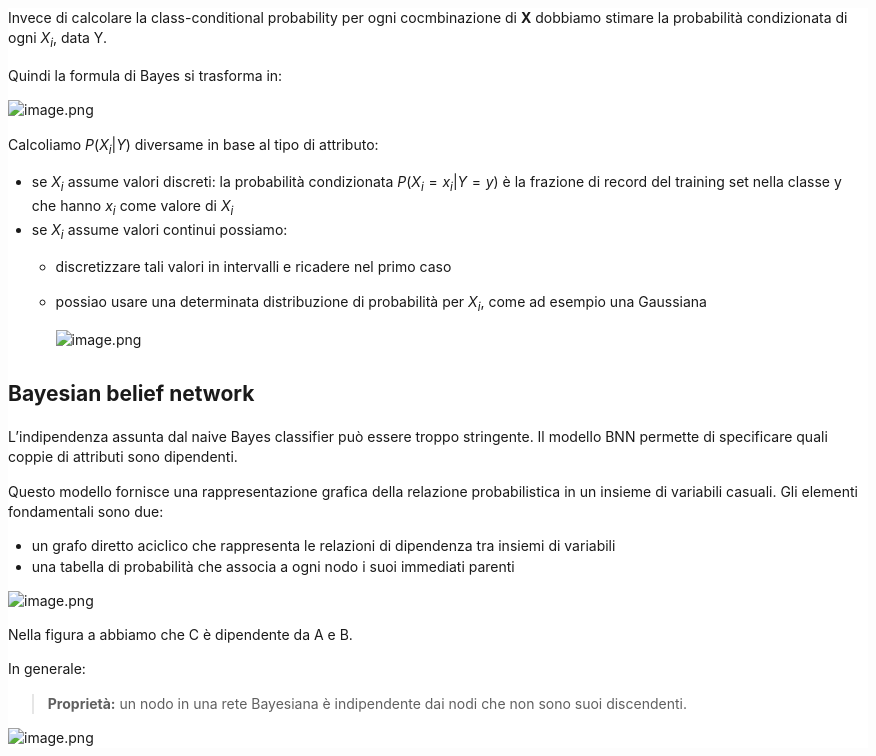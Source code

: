 Invece di calcolare la class-conditional probability per ogni cocmbinazione di **X** dobbiamo stimare la probabilità condizionata di ogni $X_i$, data Y.

Quindi la formula di Bayes si trasforma in:

![image.png](imgs/image%2055.png)

Calcoliamo $P(X_i|Y)$ diversame in base al tipo di attributo:

- se $X_i$ assume valori discreti: la probabilità condizionata $P(X_i=x_i|Y=y)$ è la frazione di record del training set nella classe y che hanno $x_i$ come valore di $X_i$
- se $X_i$ assume valori continui possiamo:
    - discretizzare tali valori in intervalli e ricadere nel primo caso
    - possiao usare una determinata distribuzione di probabilità per $X_i$, come ad esempio una Gaussiana
        
        ![image.png](imgs/image%2056.png)
        

## Bayesian belief network

L’indipendenza assunta dal naive Bayes classifier può essere troppo stringente. Il modello BNN permette di specificare quali coppie di attributi sono dipendenti.

Questo modello fornisce una rappresentazione grafica della relazione probabilistica in un insieme di variabili casuali. Gli elementi fondamentali sono due:

- un grafo diretto aciclico che rappresenta le relazioni di dipendenza tra insiemi di variabili
- una tabella di probabilità che associa a ogni nodo i suoi immediati parenti

![image.png](imgs/image%2057.png)

Nella figura a abbiamo che C è dipendente da A e B.

In generale:

> **Proprietà:**
un nodo in una rete Bayesiana è indipendente dai nodi che non sono suoi discendenti.


![image.png](imgs/image%2058.png)